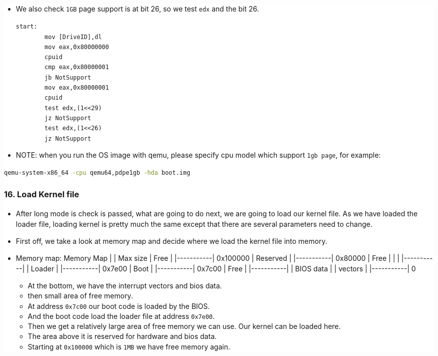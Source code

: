   - We also check `1GB` page support is at bit 26, so we test `edx` and the bit 26.

    ```assembly
    start:
            mov [DriveID],dl
            mov eax,0x80000000
            cpuid
            cmp eax,0x80000001
            jb NotSupport
            mov eax,0x80000001
            cpuid
            test edx,(1<<29)
            jz NotSupport
            test edx,(1<<26)
            jz NotSupport
    ```

- NOTE: when you run the OS image with qemu, please specify cpu model which support `1gb page`, for example:

```bash
qemu-system-x86_64 -cpu qemu64,pdpe1gb -hda boot.img
```

### 16. Load Kernel file

- After long mode is check is passed, what are going to do next, we are going to load our kernel file. As we have loaded the loader file, loading kernel is pretty much the same except that there are several parameters need to change.

- First off, we take a look at memory map and decide where we load the kernel file into memory.

- Memory map:
      Memory Map
    |           | Max size
    |   Free    |
    |-----------| 0x100000
    | Reserved  |
    |-----------| 0x80000
    |   Free    |
    |           |
    |-----------|
    |  Loader   |
    |-----------| 0x7e00
    |   Boot    |
    |-----------| 0x7c00
    |   Free    |
    |-----------|
    | BIOS data |
    |   vectors |
    |-----------| 0

  - At the bottom, we have the interrupt vectors and bios data.
  - then small area of free memory.
  - At address `0x7c00` our boot code is loaded by the BIOS.
  - And the boot code load the loader file at address `0x7e00`.
  - Then we get a relatively large area of free memory we can use. Our kernel can be loaded here.
  - The area above it is reserved for hardware and bios data.
  - Starting at `0x100000` which is `1MB` we have free memory again.
